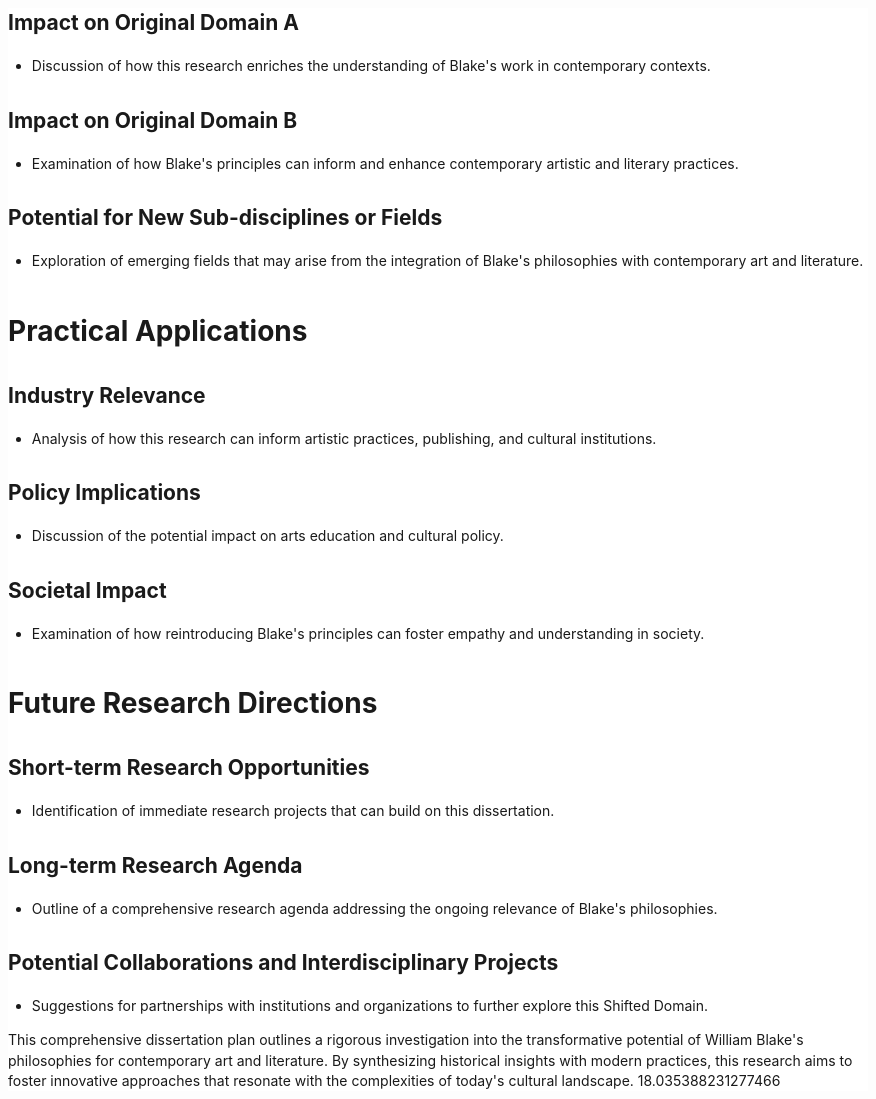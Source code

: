 ## Impact on Original Domain A
- Discussion of how this research enriches the understanding of Blake's work in contemporary contexts.

## Impact on Original Domain B
- Examination of how Blake's principles can inform and enhance contemporary artistic and literary practices.

## Potential for New Sub-disciplines or Fields
- Exploration of emerging fields that may arise from the integration of Blake's philosophies with contemporary art and literature.

# Practical Applications

## Industry Relevance
- Analysis of how this research can inform artistic practices, publishing, and cultural institutions.

## Policy Implications
- Discussion of the potential impact on arts education and cultural policy.

## Societal Impact
- Examination of how reintroducing Blake's principles can foster empathy and understanding in society.

# Future Research Directions

## Short-term Research Opportunities
- Identification of immediate research projects that can build on this dissertation.

## Long-term Research Agenda
- Outline of a comprehensive research agenda addressing the ongoing relevance of Blake's philosophies.

## Potential Collaborations and Interdisciplinary Projects
- Suggestions for partnerships with institutions and organizations to further explore this Shifted Domain.

This comprehensive dissertation plan outlines a rigorous investigation into the transformative potential of William Blake's philosophies for contemporary art and literature. By synthesizing historical insights with modern practices, this research aims to foster innovative approaches that resonate with the complexities of today's cultural landscape. 18.035388231277466